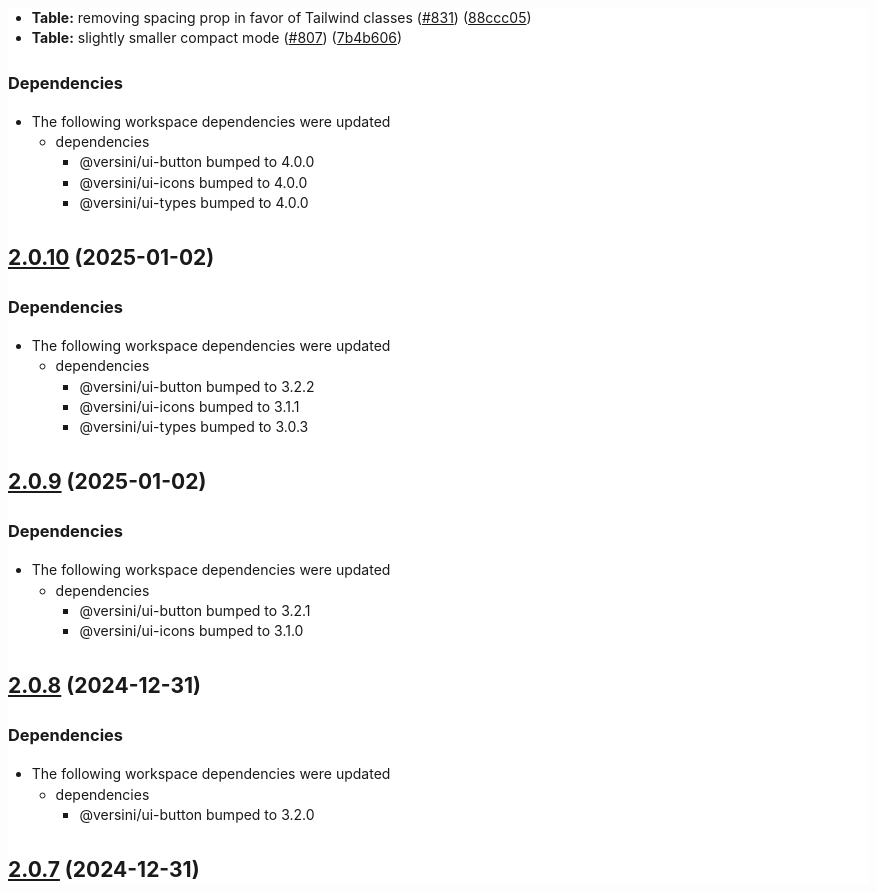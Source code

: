 * **Table:** removing spacing prop in favor of Tailwind classes ([#831](https://github.com/versini-org/ui-components/issues/831)) ([88ccc05](https://github.com/versini-org/ui-components/commit/88ccc05eecbdc564238982a0e1824b2560876f25))
* **Table:** slightly smaller compact mode ([#807](https://github.com/versini-org/ui-components/issues/807)) ([7b4b606](https://github.com/versini-org/ui-components/commit/7b4b606d8d339c1f199d0afba6d8674e94620a2e))


### Dependencies

* The following workspace dependencies were updated
  * dependencies
    * @versini/ui-button bumped to 4.0.0
    * @versini/ui-icons bumped to 4.0.0
    * @versini/ui-types bumped to 4.0.0

## [2.0.10](https://github.com/versini-org/ui-components/compare/ui-table-v2.0.9...ui-table-v2.0.10) (2025-01-02)


### Dependencies

* The following workspace dependencies were updated
  * dependencies
    * @versini/ui-button bumped to 3.2.2
    * @versini/ui-icons bumped to 3.1.1
    * @versini/ui-types bumped to 3.0.3

## [2.0.9](https://github.com/versini-org/ui-components/compare/ui-table-v2.0.8...ui-table-v2.0.9) (2025-01-02)


### Dependencies

* The following workspace dependencies were updated
  * dependencies
    * @versini/ui-button bumped to 3.2.1
    * @versini/ui-icons bumped to 3.1.0

## [2.0.8](https://github.com/versini-org/ui-components/compare/ui-table-v2.0.7...ui-table-v2.0.8) (2024-12-31)


### Dependencies

* The following workspace dependencies were updated
  * dependencies
    * @versini/ui-button bumped to 3.2.0

## [2.0.7](https://github.com/versini-org/ui-components/compare/ui-table-v2.0.6...ui-table-v2.0.7) (2024-12-31)

